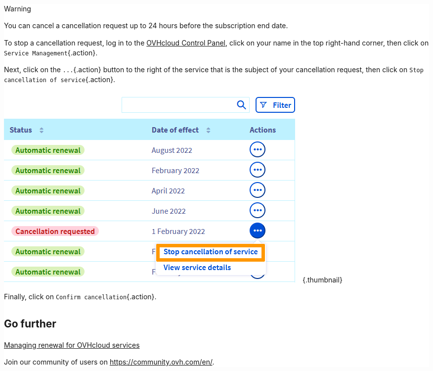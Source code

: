 > [!warning]
>
> You can cancel a cancellation request up to 24 hours before the subscription end date.
>

To stop a cancellation request, log in to the [OVHcloud Control Panel](https://ca.ovh.com/auth/?action=gotomanager&from=https://www.ovh.com.au/&ovhSubsidiary=au), click on your name in the top right-hand corner, then click on `Service Management`{.action}.

Next, click on the `...`{.action} button to the right of the service that is the subject of your cancellation request, then click on `Stop cancellation of service`{.action}.

![cancel_termination](images/cancel_termination.png){.thumbnail}

Finally, click on `Confirm cancellation`{.action}.

## Go further <a name="gofurther"></a>

[Managing renewal for OVHcloud services](https://docs.ovh.com/gb/en/billing/how-to-use-automatic-renewal-at-ovh/)

Join our community of users on <https://community.ovh.com/en/>.
